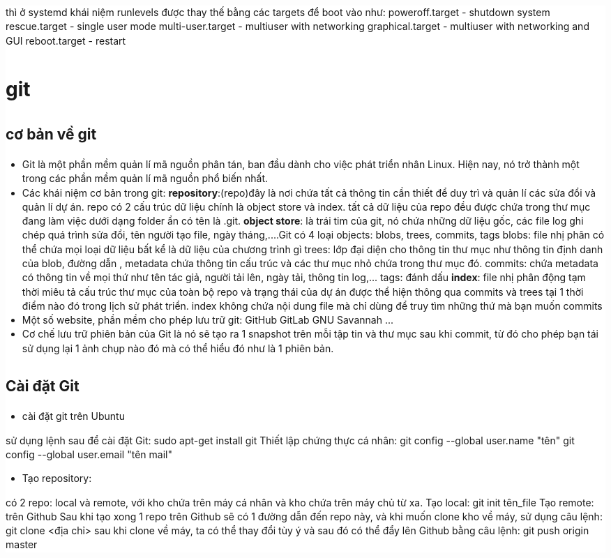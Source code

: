 thì ở systemd khái niệm runlevels được thay thế bằng các targets để boot vào như:
     poweroff.target - shutdown system
     rescue.target - single user mode
     multi-user.target - multiuser with networking
     graphical.target - multiuser with networking and GUI
     reboot.target - restart


# git
## cơ bản về git
- Git là một phần mềm quản lí mã nguồn phân tán, ban đầu dành cho việc phát triển nhân Linux. Hiện nay, nó trở thành một trong các phần mềm quản lí mã nguồn phổ biến nhất.
- Các khái niệm cơ bản trong git:
     **repository**:(repo)đây là nơi chứa tất cả thông tin cần thiết để duy trì và quản lí các sửa đổi và quản lí dự án. repo có 2 cấu trúc dữ liệu chính là object store và index. tất cả dữ liệu của repo đều được chứa trong thư mục đang làm việc dưới dạng folder ẩn có tên là .git.
     **object store**: là trái tim của git, nó chứa những dữ liệu gốc, các file log ghi chép quá trình sửa đổi, tên người tạo file, ngày tháng,....Git có 4 loại objects: blobs, trees, commits, tags
     blobs: file nhị phân có thể chứa mọi loại dữ liệu bất kể là dữ liệu của chương trình gì
     trees: lớp đại diện cho thông tin thư mục như thông tin định danh của blob, đường dẫn , metadata chứa thông tin cấu trúc và các thư mục nhỏ chứa trong thư mục đó.
     commits: chứa metadata có thông tin về mọi thứ như tên tác giả, người tải lên, ngày tải, thông tin log,...
     tags: đánh dấu
     **index**: file nhị phân động tạm thời miêu tả cấu trúc thư mục của toàn bộ repo và trạng thái của dự án được thể hiện thông qua commits và trees tại 1 thời điểm nào đó trong lịch sử phát triển. index không chứa nội dung file mà chỉ dùng để truy tìm những thứ mà bạn muốn commits
- Một số website, phần mềm cho phép lưu trữ git:
             GitHub
             GitLab
             GNU Savannah
             ...
- Cơ chế lưu trữ phiên bản của Git là nó sẽ tạo ra 1 snapshot trên mỗi tập tin và thư mục sau khi commit, từ đó cho phép bạn tái sử dụng lại 1 ảnh chụp nào đó mà có thể hiểu đó như là 1 phiên bản.

## Cài đặt Git
- cài đặt git trên Ubuntu

sử dụng lệnh sau để cài đặt Git:
         sudo apt-get install git
Thiết lập chứng thực cá nhân:
         git config --global user.name "tên"
         git config --global user.email "tên mail"

- Tạo repository:

có 2 repo: local và remote, với  kho chứa trên máy cá nhân và kho chứa trên máy chủ từ xa.
         Tạo local: git init tên_file
         Tạo remote: trên Github
Sau khi tạo xong 1 repo trên Github sẽ có 1 đường dẫn đến repo này, và khi muốn clone kho về máy, sử dụng câu lệnh:
          git clone <địa chỉ>
sau khi clone về máy, ta có thể thay đổi tùy ý và sau đó có thể đẩy lên Github bằng câu lệnh:
           git push origin master
